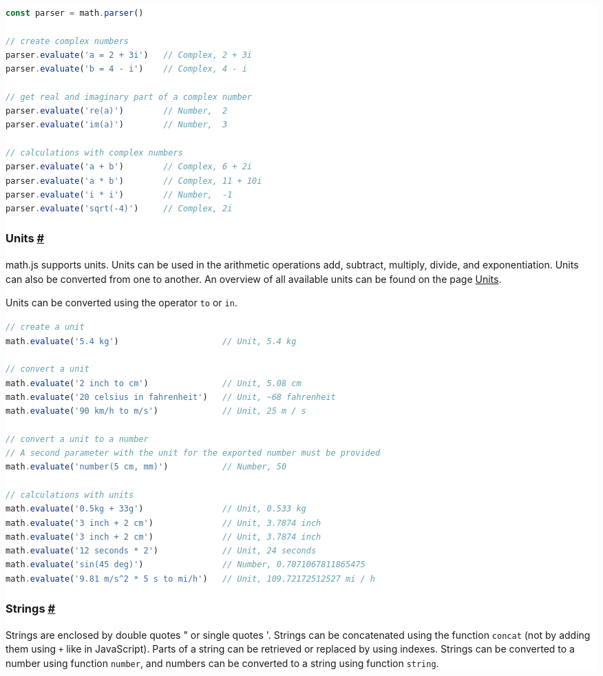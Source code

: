 ```js
const parser = math.parser()

// create complex numbers
parser.evaluate('a = 2 + 3i')   // Complex, 2 + 3i
parser.evaluate('b = 4 - i')    // Complex, 4 - i

// get real and imaginary part of a complex number
parser.evaluate('re(a)')        // Number,  2
parser.evaluate('im(a)')        // Number,  3

// calculations with complex numbers
parser.evaluate('a + b')        // Complex, 6 + 2i
parser.evaluate('a * b')        // Complex, 11 + 10i
parser.evaluate('i * i')        // Number,  -1
parser.evaluate('sqrt(-4)')     // Complex, 2i
```


<h3 id="units">Units <a href="#units" title="Permalink">#</a></h3>

math.js supports units. Units can be used in the arithmetic operations
add, subtract, multiply, divide, and exponentiation.
Units can also be converted from one to another.
An overview of all available units can be found on the page
[Units](../datatypes/units.html).

Units can be converted using the operator `to` or `in`.

```js
// create a unit
math.evaluate('5.4 kg')                     // Unit, 5.4 kg

// convert a unit
math.evaluate('2 inch to cm')               // Unit, 5.08 cm
math.evaluate('20 celsius in fahrenheit')   // Unit, ~68 fahrenheit
math.evaluate('90 km/h to m/s')             // Unit, 25 m / s

// convert a unit to a number
// A second parameter with the unit for the exported number must be provided
math.evaluate('number(5 cm, mm)')           // Number, 50

// calculations with units
math.evaluate('0.5kg + 33g')                // Unit, 0.533 kg
math.evaluate('3 inch + 2 cm')              // Unit, 3.7874 inch
math.evaluate('3 inch + 2 cm')              // Unit, 3.7874 inch
math.evaluate('12 seconds * 2')             // Unit, 24 seconds
math.evaluate('sin(45 deg)')                // Number, 0.7071067811865475
math.evaluate('9.81 m/s^2 * 5 s to mi/h')   // Unit, 109.72172512527 mi / h
```


<h3 id="strings">Strings <a href="#strings" title="Permalink">#</a></h3>

Strings are enclosed by double quotes " or single quotes '. Strings can be concatenated using the
function `concat` (not by adding them using `+` like in JavaScript). Parts of
a string can be retrieved or replaced by using indexes. Strings can be converted
to a number using function `number`, and numbers can be converted to a string
using function `string`.
